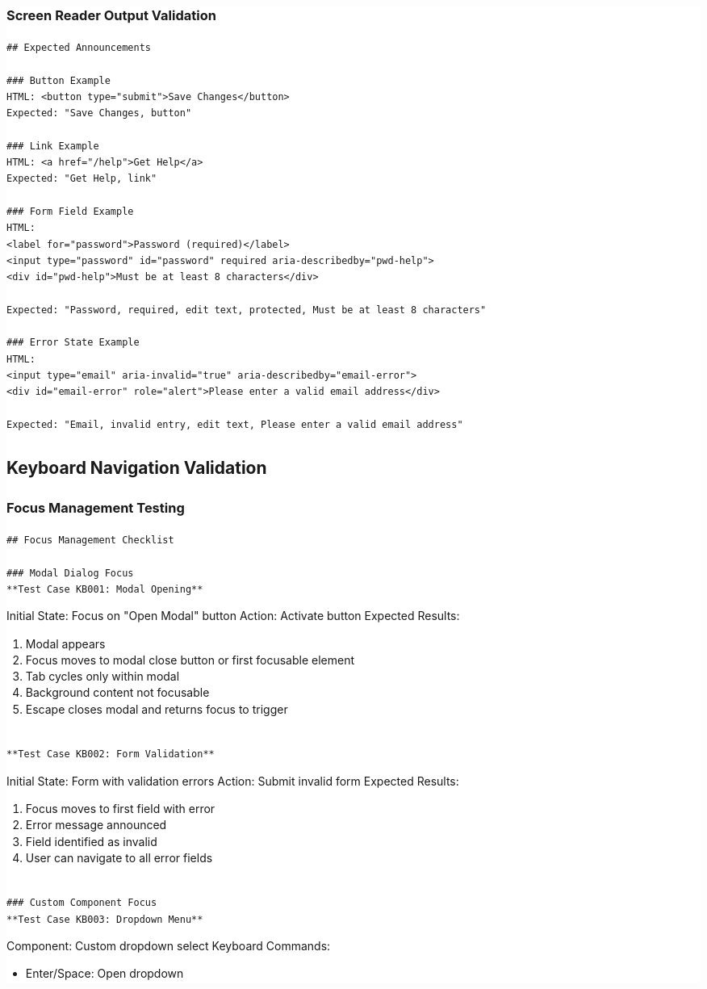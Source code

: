 ### Screen Reader Output Validation
```
## Expected Announcements

### Button Example
HTML: <button type="submit">Save Changes</button>
Expected: "Save Changes, button"

### Link Example  
HTML: <a href="/help">Get Help</a>
Expected: "Get Help, link"

### Form Field Example
HTML: 
<label for="password">Password (required)</label>
<input type="password" id="password" required aria-describedby="pwd-help">
<div id="pwd-help">Must be at least 8 characters</div>

Expected: "Password, required, edit text, protected, Must be at least 8 characters"

### Error State Example
HTML:
<input type="email" aria-invalid="true" aria-describedby="email-error">
<div id="email-error" role="alert">Please enter a valid email address</div>

Expected: "Email, invalid entry, edit text, Please enter a valid email address"
```

## Keyboard Navigation Validation
### Focus Management Testing
```
## Focus Management Checklist

### Modal Dialog Focus
**Test Case KB001: Modal Opening**
```
Initial State: Focus on "Open Modal" button
Action: Activate button
Expected Results:
1. Modal appears
2. Focus moves to modal close button or first focusable element
3. Tab cycles only within modal
4. Background content not focusable
5. Escape closes modal and returns focus to trigger
```

**Test Case KB002: Form Validation**
```
Initial State: Form with validation errors
Action: Submit invalid form
Expected Results:
1. Focus moves to first field with error
2. Error message announced
3. Field identified as invalid
4. User can navigate to all error fields
```

### Custom Component Focus
**Test Case KB003: Dropdown Menu**
```
Component: Custom dropdown select
Keyboard Commands:
- Enter/Space: Open dropdown